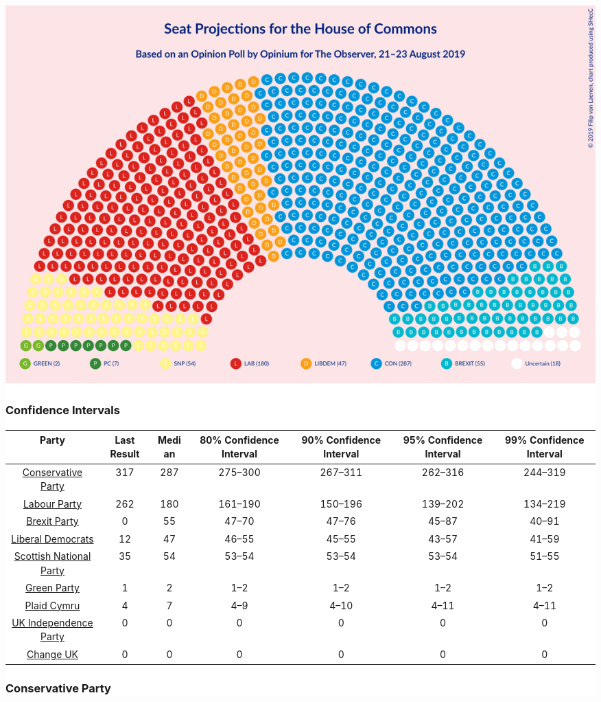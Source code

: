 ![Graph with seating plan not yet produced](2019-08-23-Opinium-seating-plan.png "Seating Plan")

### Confidence Intervals

| Party | Last Result | Median | 80% Confidence Interval | 90% Confidence Interval | 95% Confidence Interval | 99% Confidence Interval |
|:-----:|:-----------:|:------:|:-----------------------:|:-----------------------:|:-----------------------:|:-----------------------:|
| <a href="#conservative-party">Conservative Party</a> | 317 | 287 | 275–300 |267–311 |262–316 |244–319 |
| <a href="#labour-party">Labour Party</a> | 262 | 180 | 161–190 |150–196 |139–202 |134–219 |
| <a href="#brexit-party">Brexit Party</a> | 0 | 55 | 47–70 |47–76 |45–87 |40–91 |
| <a href="#liberal-democrats">Liberal Democrats</a> | 12 | 47 | 46–55 |45–55 |43–57 |41–59 |
| <a href="#scottish-national-party">Scottish National Party</a> | 35 | 54 | 53–54 |53–54 |53–54 |51–55 |
| <a href="#green-party">Green Party</a> | 1 | 2 | 1–2 |1–2 |1–2 |1–2 |
| <a href="#plaid-cymru">Plaid Cymru</a> | 4 | 7 | 4–9 |4–10 |4–11 |4–11 |
| <a href="#uk-independence-party">UK Independence Party</a> | 0 | 0 | 0 |0 |0 |0 |
| <a href="#change-uk">Change UK</a> | 0 | 0 | 0 |0 |0 |0 |

### Conservative Party
